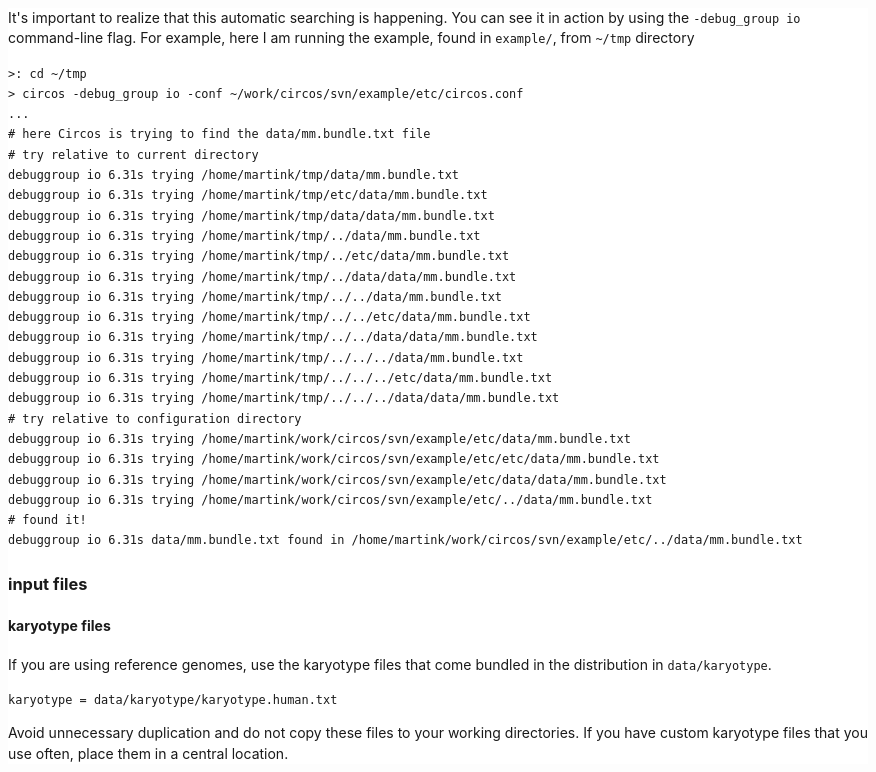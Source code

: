 
It's important to realize that this automatic searching is happening. You can
see it in action by using the `-debug_group io` command-line flag. For
example, here I am running the example, found in `example/`, from `~/tmp`
directory

    
    
    >: cd ~/tmp
    > circos -debug_group io -conf ~/work/circos/svn/example/etc/circos.conf
    ...
    # here Circos is trying to find the data/mm.bundle.txt file
    # try relative to current directory
    debuggroup io 6.31s trying /home/martink/tmp/data/mm.bundle.txt
    debuggroup io 6.31s trying /home/martink/tmp/etc/data/mm.bundle.txt
    debuggroup io 6.31s trying /home/martink/tmp/data/data/mm.bundle.txt
    debuggroup io 6.31s trying /home/martink/tmp/../data/mm.bundle.txt
    debuggroup io 6.31s trying /home/martink/tmp/../etc/data/mm.bundle.txt
    debuggroup io 6.31s trying /home/martink/tmp/../data/data/mm.bundle.txt
    debuggroup io 6.31s trying /home/martink/tmp/../../data/mm.bundle.txt
    debuggroup io 6.31s trying /home/martink/tmp/../../etc/data/mm.bundle.txt
    debuggroup io 6.31s trying /home/martink/tmp/../../data/data/mm.bundle.txt
    debuggroup io 6.31s trying /home/martink/tmp/../../../data/mm.bundle.txt
    debuggroup io 6.31s trying /home/martink/tmp/../../../etc/data/mm.bundle.txt
    debuggroup io 6.31s trying /home/martink/tmp/../../../data/data/mm.bundle.txt
    # try relative to configuration directory
    debuggroup io 6.31s trying /home/martink/work/circos/svn/example/etc/data/mm.bundle.txt
    debuggroup io 6.31s trying /home/martink/work/circos/svn/example/etc/etc/data/mm.bundle.txt
    debuggroup io 6.31s trying /home/martink/work/circos/svn/example/etc/data/data/mm.bundle.txt
    debuggroup io 6.31s trying /home/martink/work/circos/svn/example/etc/../data/mm.bundle.txt
    # found it!
    debuggroup io 6.31s data/mm.bundle.txt found in /home/martink/work/circos/svn/example/etc/../data/mm.bundle.txt
    

### input files

#### karyotype files

If you are using reference genomes, use the karyotype files that come bundled
in the distribution in `data/karyotype`.

    
    
    karyotype = data/karyotype/karyotype.human.txt
    

Avoid unnecessary duplication and do not copy these files to your working
directories. If you have custom karyotype files that you use often, place them
in a central location.
